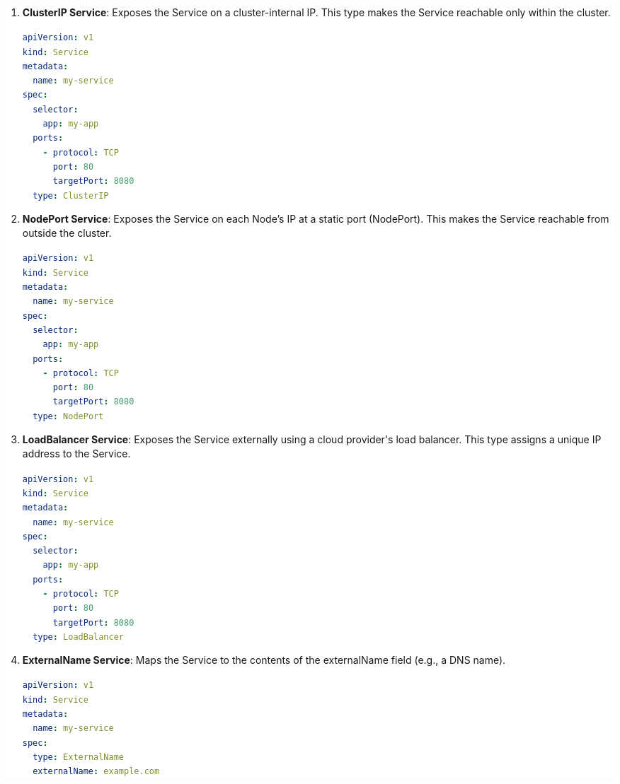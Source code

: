 1. **ClusterIP Service**: Exposes the Service on a cluster-internal IP. This type makes the Service reachable only within the cluster.
   ```yaml
   apiVersion: v1
   kind: Service
   metadata:
     name: my-service
   spec:
     selector:
       app: my-app
     ports:
       - protocol: TCP
         port: 80
         targetPort: 8080
     type: ClusterIP
   ```

2. **NodePort Service**: Exposes the Service on each Node’s IP at a static port (NodePort). This makes the Service reachable from outside the cluster.
   ```yaml
   apiVersion: v1
   kind: Service
   metadata:
     name: my-service
   spec:
     selector:
       app: my-app
     ports:
       - protocol: TCP
         port: 80
         targetPort: 8080
     type: NodePort
   ```

3. **LoadBalancer Service**: Exposes the Service externally using a cloud provider's load balancer. This type assigns a unique IP address to the Service.
   ```yaml
   apiVersion: v1
   kind: Service
   metadata:
     name: my-service
   spec:
     selector:
       app: my-app
     ports:
       - protocol: TCP
         port: 80
         targetPort: 8080
     type: LoadBalancer
   ```

4. **ExternalName Service**: Maps the Service to the contents of the externalName field (e.g., a DNS name).
   ```yaml
   apiVersion: v1
   kind: Service
   metadata:
     name: my-service
   spec:
     type: ExternalName
     externalName: example.com
   ```
